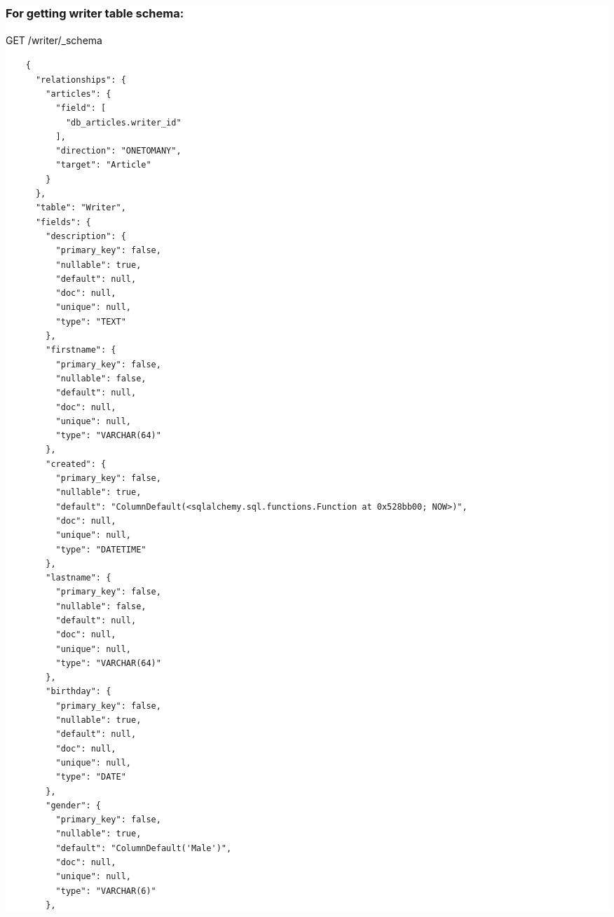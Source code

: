 ### For getting writer table schema:

GET /writer/_schema

        {
          "relationships": {
            "articles": {
              "field": [
                "db_articles.writer_id"
              ],
              "direction": "ONETOMANY",
              "target": "Article"
            }
          },
          "table": "Writer",
          "fields": {
            "description": {
              "primary_key": false,
              "nullable": true,
              "default": null,
              "doc": null,
              "unique": null,
              "type": "TEXT"
            },
            "firstname": {
              "primary_key": false,
              "nullable": false,
              "default": null,
              "doc": null,
              "unique": null,
              "type": "VARCHAR(64)"
            },
            "created": {
              "primary_key": false,
              "nullable": true,
              "default": "ColumnDefault(<sqlalchemy.sql.functions.Function at 0x528bb00; NOW>)",
              "doc": null,
              "unique": null,
              "type": "DATETIME"
            },
            "lastname": {
              "primary_key": false,
              "nullable": false,
              "default": null,
              "doc": null,
              "unique": null,
              "type": "VARCHAR(64)"
            },
            "birthday": {
              "primary_key": false,
              "nullable": true,
              "default": null,
              "doc": null,
              "unique": null,
              "type": "DATE"
            },
            "gender": {
              "primary_key": false,
              "nullable": true,
              "default": "ColumnDefault('Male')",
              "doc": null,
              "unique": null,
              "type": "VARCHAR(6)"
            },